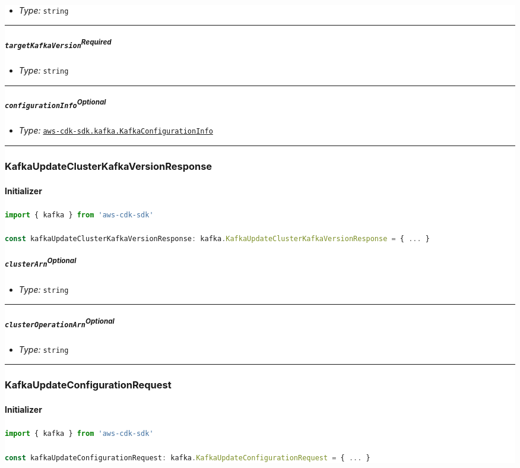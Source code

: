 - *Type:* `string`

---

##### `targetKafkaVersion`<sup>Required</sup> <a name="aws-cdk-sdk.kafka.KafkaUpdateClusterKafkaVersionRequest.property.targetKafkaVersion"></a>

- *Type:* `string`

---

##### `configurationInfo`<sup>Optional</sup> <a name="aws-cdk-sdk.kafka.KafkaUpdateClusterKafkaVersionRequest.property.configurationInfo"></a>

- *Type:* [`aws-cdk-sdk.kafka.KafkaConfigurationInfo`](#aws-cdk-sdk.kafka.KafkaConfigurationInfo)

---

### KafkaUpdateClusterKafkaVersionResponse <a name="aws-cdk-sdk.kafka.KafkaUpdateClusterKafkaVersionResponse"></a>

#### Initializer <a name="[object Object].Initializer"></a>

```typescript
import { kafka } from 'aws-cdk-sdk'

const kafkaUpdateClusterKafkaVersionResponse: kafka.KafkaUpdateClusterKafkaVersionResponse = { ... }
```

##### `clusterArn`<sup>Optional</sup> <a name="aws-cdk-sdk.kafka.KafkaUpdateClusterKafkaVersionResponse.property.clusterArn"></a>

- *Type:* `string`

---

##### `clusterOperationArn`<sup>Optional</sup> <a name="aws-cdk-sdk.kafka.KafkaUpdateClusterKafkaVersionResponse.property.clusterOperationArn"></a>

- *Type:* `string`

---

### KafkaUpdateConfigurationRequest <a name="aws-cdk-sdk.kafka.KafkaUpdateConfigurationRequest"></a>

#### Initializer <a name="[object Object].Initializer"></a>

```typescript
import { kafka } from 'aws-cdk-sdk'

const kafkaUpdateConfigurationRequest: kafka.KafkaUpdateConfigurationRequest = { ... }
```
